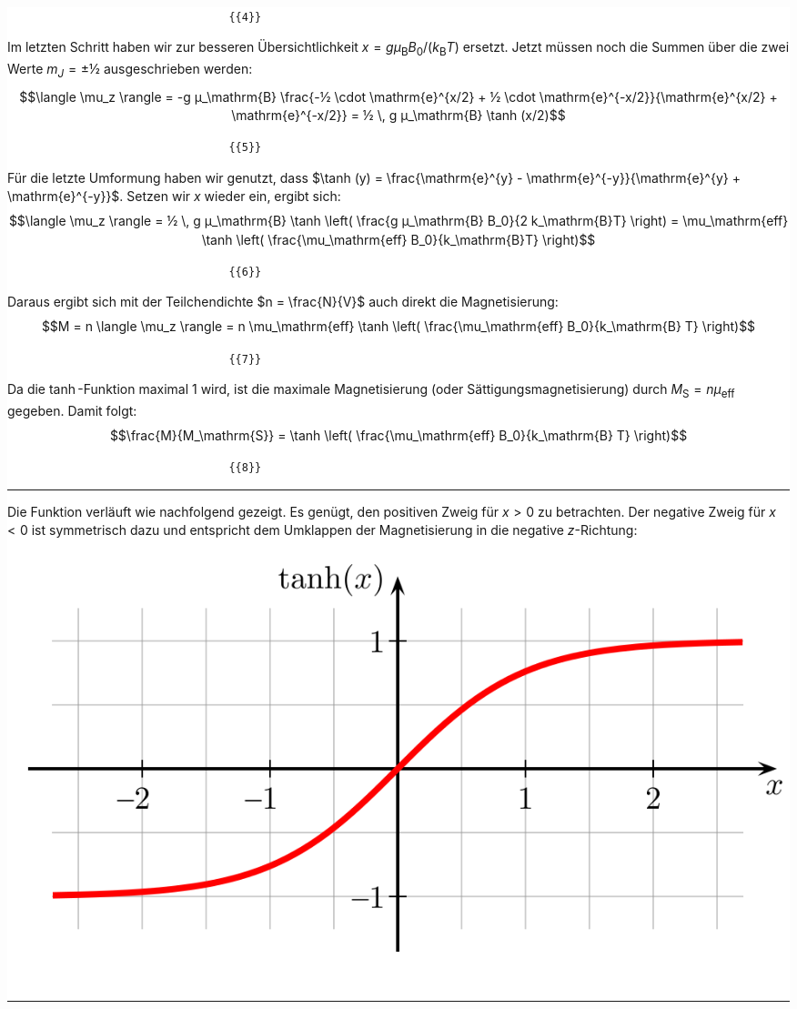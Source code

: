                                       {{4}}
Im letzten Schritt haben wir zur besseren Übersichtlichkeit $x = g μ_\mathrm{B} B_0/(k_\mathrm{B} T)$ ersetzt. Jetzt müssen noch die Summen über die zwei Werte $m_J = \pm ½$ ausgeschrieben werden:
$$\langle \mu_z \rangle = -g μ_\mathrm{B} \frac{-½ \cdot \mathrm{e}^{x/2} + ½ \cdot \mathrm{e}^{-x/2}}{\mathrm{e}^{x/2} + \mathrm{e}^{-x/2}} = ½ \, g μ_\mathrm{B} \tanh (x/2)$$

                                      {{5}}
Für die letzte Umformung haben wir genutzt, dass $\tanh (y) = \frac{\mathrm{e}^{y} - \mathrm{e}^{-y}}{\mathrm{e}^{y} + \mathrm{e}^{-y}}$. Setzen wir $x$ wieder ein, ergibt sich:
$$\langle \mu_z \rangle = ½ \, g μ_\mathrm{B} \tanh \left( \frac{g μ_\mathrm{B} B_0}{2 k_\mathrm{B}T} \right) = \mu_\mathrm{eff} \tanh \left( \frac{\mu_\mathrm{eff} B_0}{k_\mathrm{B}T} \right)$$

                                      {{6}}
Daraus ergibt sich mit der Teilchendichte $n = \frac{N}{V}$ auch direkt die Magnetisierung:
$$M = n \langle \mu_z \rangle = n \mu_\mathrm{eff} \tanh \left( \frac{\mu_\mathrm{eff} B_0}{k_\mathrm{B} T} \right)$$

                                      {{7}}
Da die $\tanh$-Funktion maximal $1$ wird, ist die maximale Magnetisierung (oder Sättigungsmagnetisierung) durch $M_\mathrm{S} = n \mu_\mathrm{eff}$ gegeben. Damit folgt:
$$\frac{M}{M_\mathrm{S}} = \tanh \left( \frac{\mu_\mathrm{eff} B_0}{k_\mathrm{B} T} \right)$$

                                      {{8}}
************************************
Die Funktion verläuft wie nachfolgend gezeigt. Es genügt, den positiven Zweig für $x>0$ zu betrachten. Der negative Zweig für $x<0$ ist symmetrisch dazu und entspricht dem Umklappen der Magnetisierung in die negative $z$-Richtung:

![Verlauf des Tangens Hyperbolicus](Bilder/Tanh.svg "Verlauf des Tangens Hyperbolicus. *Quelle: https://de.m.wikipedia.org/wiki/Datei:Hyperbolic_Tangent.svg *") 
************************************
